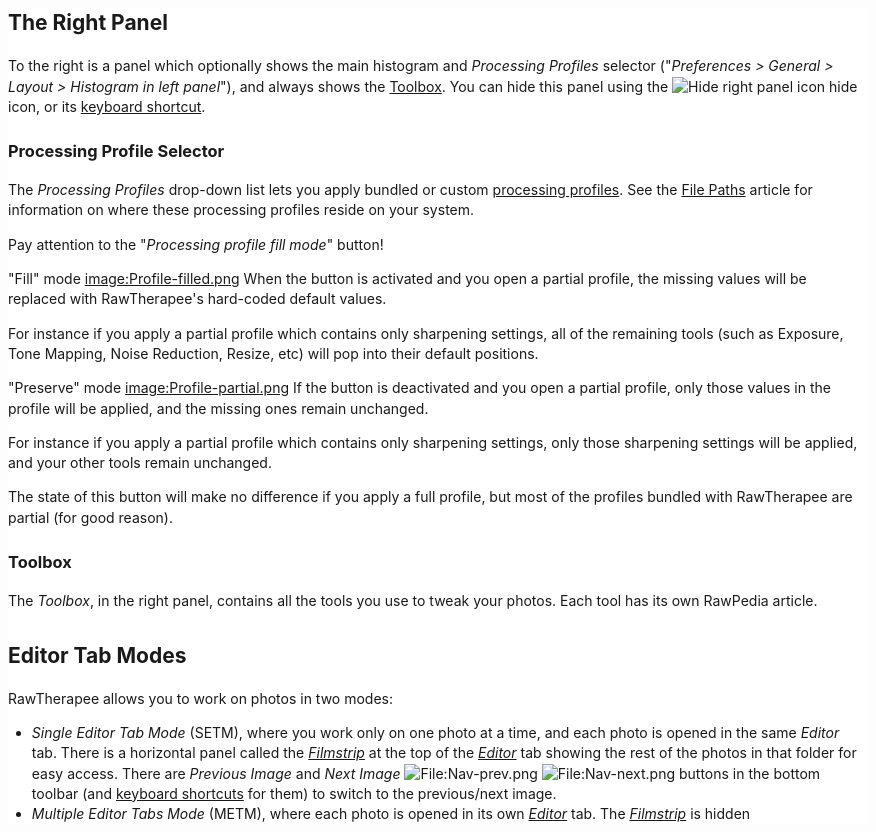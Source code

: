 ## The Right Panel

To the right is a panel which optionally shows the main histogram and
*Processing Profiles* selector ("*Preferences \> General \> Layout \>
Histogram in left panel*"), and always shows the
[Toolbox](Toolbox "wikilink"). You can hide this panel using the ![Hide
right panel icon](panel-to-right.png "Hide right panel icon") hide icon,
or its [keyboard shortcut](Keyboard_Shortcuts "wikilink").

### Processing Profile Selector

The *Processing Profiles* drop-down list lets you apply bundled or
custom [processing
profiles](Sidecar_Files_-_Processing_Profiles "wikilink"). See the [File
Paths](File_Paths "wikilink") article for information on where these
processing profiles reside on your system.

Pay attention to the "*Processing profile fill mode*" button!

"Fill" mode [image:Profile-filled.png](image:Profile-filled.png "wikilink")
When the button is activated and you open a partial profile, the missing
values will be replaced with RawTherapee's hard-coded default values.

For instance if you apply a partial profile which contains only
sharpening settings, all of the remaining tools (such as Exposure, Tone
Mapping, Noise Reduction, Resize, etc) will pop into their default
positions.

"Preserve" mode [image:Profile-partial.png](image:Profile-partial.png "wikilink")
If the button is deactivated and you open a partial profile, only those
values in the profile will be applied, and the missing ones remain
unchanged.

For instance if you apply a partial profile which contains only
sharpening settings, only those sharpening settings will be applied, and
your other tools remain unchanged.

The state of this button will make no difference if you apply a full
profile, but most of the profiles bundled with RawTherapee are partial
(for good reason).

### Toolbox

The *Toolbox*, in the right panel, contains all the tools you use to
tweak your photos. Each tool has its own RawPedia article.

## Editor Tab Modes

RawTherapee allows you to work on photos in two modes:

- *Single Editor Tab Mode* (SETM), where you work only on one photo at a
  time, and each photo is opened in the same *Editor* tab. There is a
  horizontal panel called the
  *[Filmstrip](The_Image_Editor_Tab#The_Filmstrip "wikilink")* at the
  top of the *[Editor](The_Image_Editor_Tab#The_Filmstrip "wikilink")*
  tab showing the rest of the photos in that folder for easy access.
  There are *Previous Image* and *Next Image*
  ![<File:Nav-prev.png>](Nav-prev.png "File:Nav-prev.png")
  ![<File:Nav-next.png>](Nav-next.png "File:Nav-next.png") buttons in
  the bottom toolbar (and [keyboard
  shortcuts](Keyboard_Shortcuts "wikilink") for them) to switch to the
  previous/next image.
- *Multiple Editor Tabs Mode* (METM), where each photo is opened in its
  own *[Editor](The_Image_Editor_Tab#The_Filmstrip "wikilink")* tab. The
  *[Filmstrip](The_Image_Editor_Tab#The_Filmstrip "wikilink")* is hidden